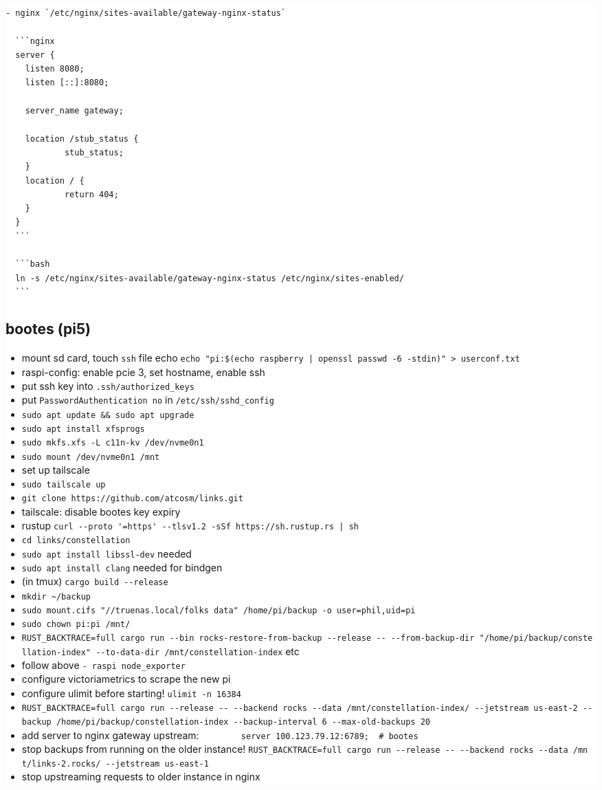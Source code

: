     - nginx `/etc/nginx/sites-available/gateway-nginx-status`

      ```nginx
      server {
        listen 8080;
        listen [::]:8080;

        server_name gateway;

        location /stub_status {
                stub_status;
        }
        location / {
                return 404;
        }
      }
      ```

      ```bash
      ln -s /etc/nginx/sites-available/gateway-nginx-status /etc/nginx/sites-enabled/
      ```


## bootes (pi5)

- mount sd card, touch `ssh` file echo `echo "pi:$(echo raspberry | openssl passwd -6 -stdin)" > userconf.txt`
- raspi-config: enable pcie 3, set hostname, enable ssh
- put ssh key into `.ssh/authorized_keys`
- put `PasswordAuthentication no` in `/etc/ssh/sshd_config`
- `sudo apt update && sudo apt upgrade`
- `sudo apt install xfsprogs`
- `sudo mkfs.xfs -L c11n-kv /dev/nvme0n1`
- `sudo mount /dev/nvme0n1 /mnt`
- set up tailscale
- `sudo tailscale up`
- `git clone https://github.com/atcosm/links.git`
- tailscale: disable bootes key expiry
- rustup `curl --proto '=https' --tlsv1.2 -sSf https://sh.rustup.rs | sh`
- `cd links/constellation`
- `sudo apt install libssl-dev` needed
- `sudo apt install clang` needed for bindgen
- (in tmux) `cargo build --release`
- `mkdir ~/backup`
- `sudo mount.cifs "//truenas.local/folks data" /home/pi/backup -o user=phil,uid=pi`
- `sudo chown pi:pi /mnt/`
- `RUST_BACKTRACE=full cargo run --bin rocks-restore-from-backup --release -- --from-backup-dir "/home/pi/backup/constellation-index" --to-data-dir /mnt/constellation-index`
etc
- follow above `- raspi node_exporter`
- configure victoriametrics to scrape the new pi
- configure ulimit before starting! `ulimit -n 16384`
- `RUST_BACKTRACE=full cargo run --release -- --backend rocks --data /mnt/constellation-index/ --jetstream us-east-2 --backup /home/pi/backup/constellation-index --backup-interval 6 --max-old-backups 20`
- add server to nginx gateway upstream: `        server 100.123.79.12:6789;  # bootes`
- stop backups from running on the older instance! `RUST_BACKTRACE=full cargo run --release -- --backend rocks --data /mnt/links-2.rocks/ --jetstream us-east-1`
- stop upstreaming requests to older instance in nginx
